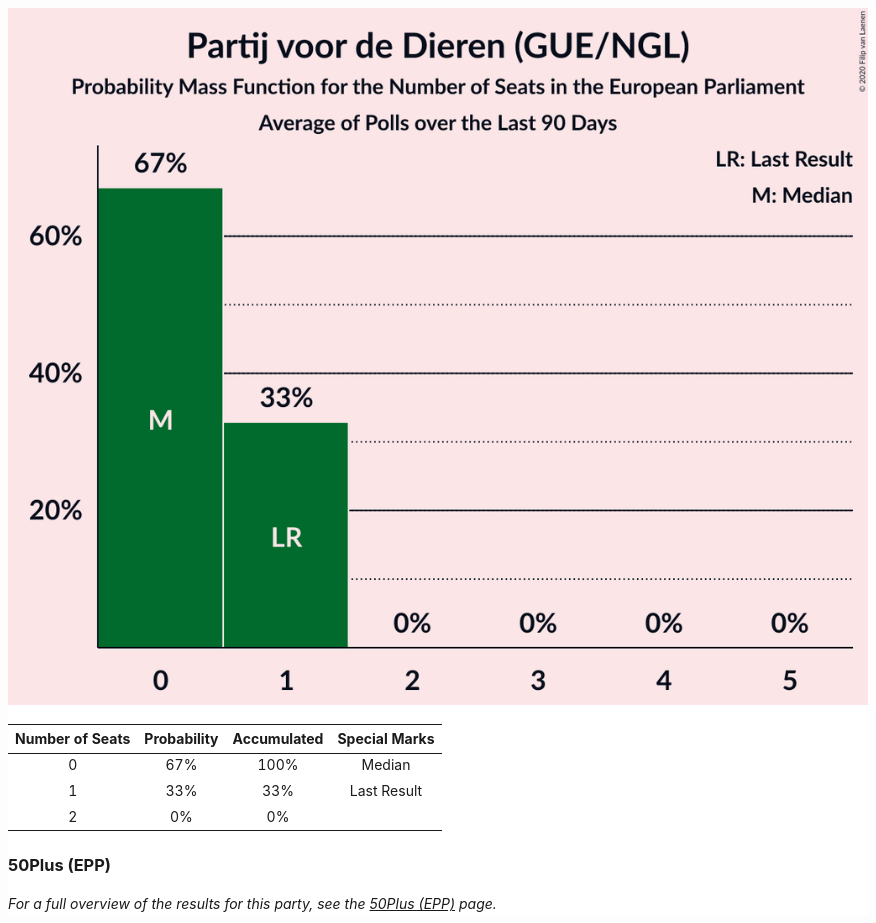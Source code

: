 ![Graph with seats probability mass function not yet produced](average-2020-11-30-seats-pmf-partijvoordedierenguengl.png "Seats Probability Mass Function")

| Number of Seats | Probability | Accumulated | Special Marks |
|:---------------:|:-----------:|:-----------:|:-------------:|
| 0 | 67% | 100% | Median |
| 1 | 33% | 33% | Last Result |
| 2 | 0% | 0% |  |

### 50Plus (EPP)

*For a full overview of the results for this party, see the [50Plus (EPP)](party-50plusepp.html) page.*

